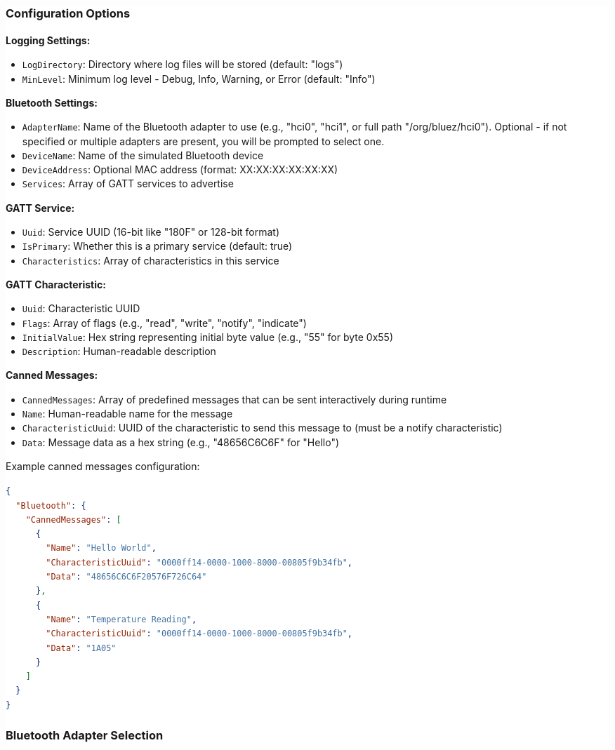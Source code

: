 ### Configuration Options

**Logging Settings:**
- `LogDirectory`: Directory where log files will be stored (default: "logs")
- `MinLevel`: Minimum log level - Debug, Info, Warning, or Error (default: "Info")

**Bluetooth Settings:**
- `AdapterName`: Name of the Bluetooth adapter to use (e.g., "hci0", "hci1", or full path "/org/bluez/hci0"). Optional - if not specified or multiple adapters are present, you will be prompted to select one.
- `DeviceName`: Name of the simulated Bluetooth device
- `DeviceAddress`: Optional MAC address (format: XX:XX:XX:XX:XX:XX)
- `Services`: Array of GATT services to advertise

**GATT Service:**
- `Uuid`: Service UUID (16-bit like "180F" or 128-bit format)
- `IsPrimary`: Whether this is a primary service (default: true)
- `Characteristics`: Array of characteristics in this service

**GATT Characteristic:**
- `Uuid`: Characteristic UUID
- `Flags`: Array of flags (e.g., "read", "write", "notify", "indicate")
- `InitialValue`: Hex string representing initial byte value (e.g., "55" for byte 0x55)
- `Description`: Human-readable description

**Canned Messages:**
- `CannedMessages`: Array of predefined messages that can be sent interactively during runtime
- `Name`: Human-readable name for the message
- `CharacteristicUuid`: UUID of the characteristic to send this message to (must be a notify characteristic)
- `Data`: Message data as a hex string (e.g., "48656C6C6F" for "Hello")

Example canned messages configuration:
```json
{
  "Bluetooth": {
    "CannedMessages": [
      {
        "Name": "Hello World",
        "CharacteristicUuid": "0000ff14-0000-1000-8000-00805f9b34fb",
        "Data": "48656C6C6F20576F726C64"
      },
      {
        "Name": "Temperature Reading",
        "CharacteristicUuid": "0000ff14-0000-1000-8000-00805f9b34fb",
        "Data": "1A05"
      }
    ]
  }
}
```

### Bluetooth Adapter Selection
